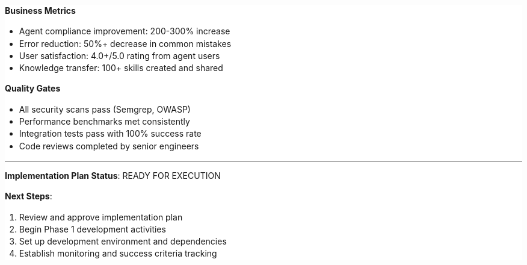 **Business Metrics**
- Agent compliance improvement: 200-300% increase
- Error reduction: 50%+ decrease in common mistakes
- User satisfaction: 4.0+/5.0 rating from agent users
- Knowledge transfer: 100+ skills created and shared

**Quality Gates**
- All security scans pass (Semgrep, OWASP)
- Performance benchmarks met consistently
- Integration tests pass with 100% success rate
- Code reviews completed by senior engineers

---

**Implementation Plan Status**: READY FOR EXECUTION

**Next Steps**:
1. Review and approve implementation plan
2. Begin Phase 1 development activities
3. Set up development environment and dependencies
4. Establish monitoring and success criteria tracking